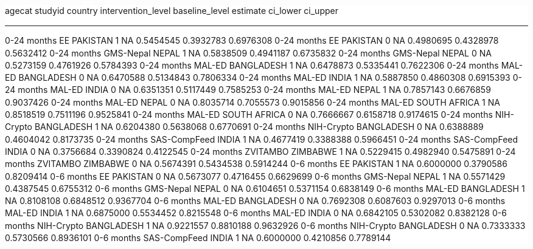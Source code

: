 
agecat        studyid        country        intervention_level   baseline_level     estimate    ci_lower    ci_upper
------------  -------------  -------------  -------------------  ---------------  ----------  ----------  ----------
0-24 months   EE             PAKISTAN       1                    NA                0.5454545   0.3932783   0.6976308
0-24 months   EE             PAKISTAN       0                    NA                0.4980695   0.4328978   0.5632412
0-24 months   GMS-Nepal      NEPAL          1                    NA                0.5838509   0.4941187   0.6735832
0-24 months   GMS-Nepal      NEPAL          0                    NA                0.5273159   0.4761926   0.5784393
0-24 months   MAL-ED         BANGLADESH     1                    NA                0.6478873   0.5335441   0.7622306
0-24 months   MAL-ED         BANGLADESH     0                    NA                0.6470588   0.5134843   0.7806334
0-24 months   MAL-ED         INDIA          1                    NA                0.5887850   0.4860308   0.6915393
0-24 months   MAL-ED         INDIA          0                    NA                0.6351351   0.5117449   0.7585253
0-24 months   MAL-ED         NEPAL          1                    NA                0.7857143   0.6676859   0.9037426
0-24 months   MAL-ED         NEPAL          0                    NA                0.8035714   0.7055573   0.9015856
0-24 months   MAL-ED         SOUTH AFRICA   1                    NA                0.8518519   0.7511196   0.9525841
0-24 months   MAL-ED         SOUTH AFRICA   0                    NA                0.7666667   0.6158718   0.9174615
0-24 months   NIH-Crypto     BANGLADESH     1                    NA                0.6204380   0.5638068   0.6770691
0-24 months   NIH-Crypto     BANGLADESH     0                    NA                0.6388889   0.4604042   0.8173735
0-24 months   SAS-CompFeed   INDIA          1                    NA                0.4677419   0.3388388   0.5966451
0-24 months   SAS-CompFeed   INDIA          0                    NA                0.3756684   0.3390824   0.4122545
0-24 months   ZVITAMBO       ZIMBABWE       1                    NA                0.5229415   0.4982940   0.5475891
0-24 months   ZVITAMBO       ZIMBABWE       0                    NA                0.5674391   0.5434538   0.5914244
0-6 months    EE             PAKISTAN       1                    NA                0.6000000   0.3790586   0.8209414
0-6 months    EE             PAKISTAN       0                    NA                0.5673077   0.4716455   0.6629699
0-6 months    GMS-Nepal      NEPAL          1                    NA                0.5571429   0.4387545   0.6755312
0-6 months    GMS-Nepal      NEPAL          0                    NA                0.6104651   0.5371154   0.6838149
0-6 months    MAL-ED         BANGLADESH     1                    NA                0.8108108   0.6848512   0.9367704
0-6 months    MAL-ED         BANGLADESH     0                    NA                0.7692308   0.6087603   0.9297013
0-6 months    MAL-ED         INDIA          1                    NA                0.6875000   0.5534452   0.8215548
0-6 months    MAL-ED         INDIA          0                    NA                0.6842105   0.5302082   0.8382128
0-6 months    NIH-Crypto     BANGLADESH     1                    NA                0.9221557   0.8810188   0.9632926
0-6 months    NIH-Crypto     BANGLADESH     0                    NA                0.7333333   0.5730566   0.8936101
0-6 months    SAS-CompFeed   INDIA          1                    NA                0.6000000   0.4210856   0.7789144